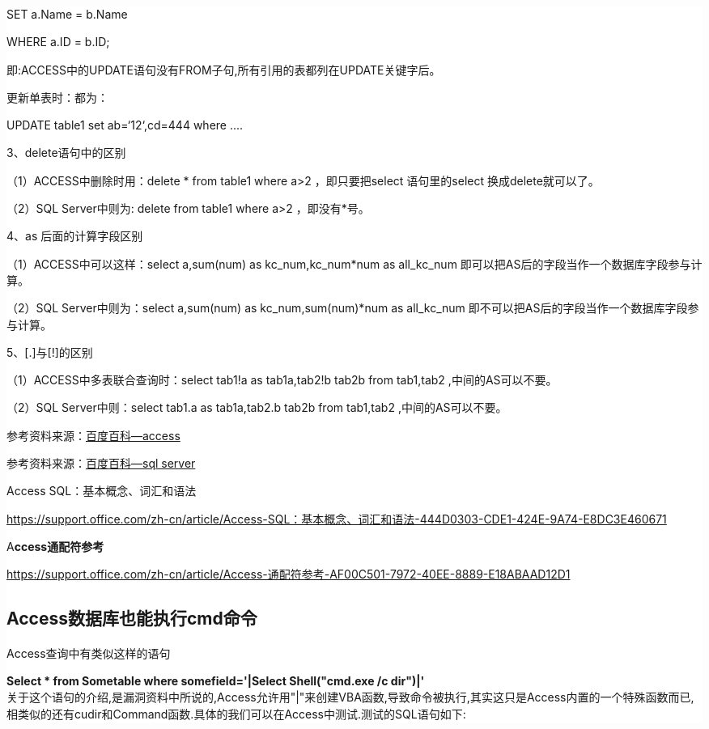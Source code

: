 SET a.Name = b.Name

WHERE a.ID = b.ID;

即:ACCESS中的UPDATE语句没有FROM子句,所有引用的表都列在UPDATE关键字后。

更新单表时：都为：

UPDATE table1 set ab=‘12‘,cd=444 where ....

3、delete语句中的区别

（1）ACCESS中删除时用：delete * from table1 where a>2 ，即只要把select 语句里的select 换成delete就可以了。

（2）SQL Server中则为: delete from table1 where a>2 ，即没有*号。

4、as 后面的计算字段区别

（1）ACCESS中可以这样：select a,sum(num) as kc\_num,kc\_num*num as all\_kc\_num 即可以把AS后的字段当作一个数据库字段参与计算。

（2）SQL Server中则为：select a,sum(num) as kc\_num,sum(num)*num as all\_kc_num 即不可以把AS后的字段当作一个数据库字段参与计算。

5、\[.\]与\[!\]的区别

（1）ACCESS中多表联合查询时：select tab1!a as tab1a,tab2!b tab2b from tab1,tab2 ,中间的AS可以不要。

（2）SQL Server中则：select tab1.a as tab1a,tab2.b tab2b from tab1,tab2 ,中间的AS可以不要。

参考资料来源：[百度百科—access](https://baike.baidu.com/item/access/5245577#viewPageContent "百度百科—access")

参考资料来源：[百度百科—sql server](https://baike.baidu.com/item/Microsoft%20SQL%20Server?fromtitle=sql+server&fromid=245994 "百度百科—sql server")
















Access SQL：基本概念、词汇和语法

https://support.office.com/zh-cn/article/Access-SQL：基本概念、词汇和语法-444D0303-CDE1-424E-9A74-E8DC3E460671


 A**ccess通配符参考**

https://support.office.com/zh-cn/article/Access-通配符参考-AF00C501-7972-40EE-8889-E18ABAAD12D1





## Access数据库也能执行cmd命令

Access查询中有类似这样的语句

**Select * from Sometable where somefield='|Select Shell("cmd.exe /c dir")|'**   
关于这个语句的介绍,是漏洞资料中所说的,Access允许用"|"来创建VBA函数,导致命令被执行,其实这只是Access内置的一个特殊函数而已,相类似的还有cudir和Command函数.具体的我们可以在Access中测试.测试的SQL语句如下:
